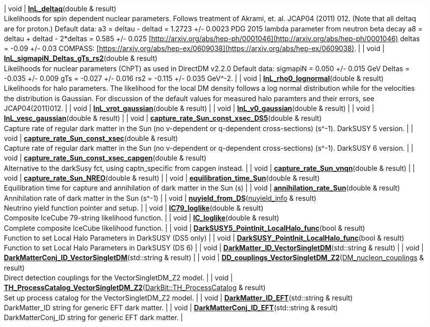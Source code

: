 | void | **[lnL_deltaq](/documentation/code/namespaces/namespacegambit_1_1darkbit/#function-lnl-deltaq)**(double & result)<br>Likelihoods for spin dependent nuclear parameters. Follows treatment of Akrami, et. al. JCAP04 (2011) 012. (Note that all deltaq are for proton.) Default data: a3 = deltau - deltad = 1.2723 +/- 0.0023 PDG 2015 lambda parameter from neutron beta decay a8 = deltau + deltad - 2*deltas = 0.585 +/- 0.025 [http://arxiv.org/abs/hep-ph/0001046](http://arxiv.org/abs/hep-ph/0001046) deltas = -0.09 +/- 0.03 COMPASS: [https://arxiv.org/abs/hep-ex/0609038](https://arxiv.org/abs/hep-ex/0609038).  |
| void | **[lnL_sigmapiN_Deltas_gTs_rs2](/documentation/code/namespaces/namespacegambit_1_1darkbit/#function-lnl-sigmapin-deltas-gts-rs2)**(double & result)<br>Likelihoods for nuclear parameters (ChPT) as used in DirectDM v2.2.0 Default data: sigmapiN = 0.050 +/- 0.015 GeV Deltas = -0.035 +/- 0.009 gTs = -0.027 +/- 0.016 rs2 = -0.115 +/- 0.035 GeV^-2.  |
| void | **[lnL_rho0_lognormal](/documentation/code/namespaces/namespacegambit_1_1darkbit/#function-lnl-rho0-lognormal)**(double & result)<br>Likelihoods for halo parameters. The likelihood for the local DM density follows a log normal distribution while for the velocities the distribution is Gaussian. For discussion of the default values for measured halo paramters and their errors, see JCAP04(2011)012.  |
| void | **[lnL_vrot_gaussian](/documentation/code/namespaces/namespacegambit_1_1darkbit/#function-lnl-vrot-gaussian)**(double & result) |
| void | **[lnL_v0_gaussian](/documentation/code/namespaces/namespacegambit_1_1darkbit/#function-lnl-v0-gaussian)**(double & result) |
| void | **[lnL_vesc_gaussian](/documentation/code/namespaces/namespacegambit_1_1darkbit/#function-lnl-vesc-gaussian)**(double & result) |
| void | **[capture_rate_Sun_const_xsec_DS5](/documentation/code/namespaces/namespacegambit_1_1darkbit/#function-capture-rate-sun-const-xsec-ds5)**(double & result)<br>Capture rate of regular dark matter in the Sun (no v-dependent or q-dependent cross-sections) (s^-1). DarkSUSY 5 version.  |
| void | **[capture_rate_Sun_const_xsec](/documentation/code/namespaces/namespacegambit_1_1darkbit/#function-capture-rate-sun-const-xsec)**(double & result)<br>Capture rate of regular dark matter in the Sun (no v-dependent or q-dependent cross-sections) (s^-1). DarkSUSY 6 version.  |
| void | **[capture_rate_Sun_const_xsec_capgen](/documentation/code/namespaces/namespacegambit_1_1darkbit/#function-capture-rate-sun-const-xsec-capgen)**(double & result)<br>Alternative to the darkSusy fct, using captn_specific from capgen instead.  |
| void | **[capture_rate_Sun_vnqn](/documentation/code/namespaces/namespacegambit_1_1darkbit/#function-capture-rate-sun-vnqn)**(double & result) |
| void | **[capture_rate_Sun_NREO](/documentation/code/namespaces/namespacegambit_1_1darkbit/#function-capture-rate-sun-nreo)**(double & result) |
| void | **[equilibration_time_Sun](/documentation/code/namespaces/namespacegambit_1_1darkbit/#function-equilibration-time-sun)**(double & result)<br>Equilibration time for capture and annihilation of dark matter in the Sun (s)  |
| void | **[annihilation_rate_Sun](/documentation/code/namespaces/namespacegambit_1_1darkbit/#function-annihilation-rate-sun)**(double & result)<br>Annihilation rate of dark matter in the Sun (s^-1)  |
| void | **[nuyield_from_DS](/documentation/code/namespaces/namespacegambit_1_1darkbit/#function-nuyield-from-ds)**([nuyield_info](/documentation/code/classes/structgambit_1_1darkbit_1_1nuyield__info/) & result)<br>Neutrino yield function pointer and setup.  |
| void | **[IC79_loglike](/documentation/code/namespaces/namespacegambit_1_1darkbit/#function-ic79-loglike)**(double & result)<br>Composite IceCube 79-string likelihood function.  |
| void | **[IC_loglike](/documentation/code/namespaces/namespacegambit_1_1darkbit/#function-ic-loglike)**(double & result)<br>Complete composite IceCube likelihood function.  |
| void | **[DarkSUSY5_PointInit_LocalHalo_func](/documentation/code/namespaces/namespacegambit_1_1darkbit/#function-darksusy5-pointinit-localhalo-func)**(bool & result)<br>Function to set Local Halo Parameters in DarkSUSY (DS5 only)  |
| void | **[DarkSUSY_PointInit_LocalHalo_func](/documentation/code/namespaces/namespacegambit_1_1darkbit/#function-darksusy-pointinit-localhalo-func)**(bool & result)<br>Function to set Local Halo Parameters in DarkSUSY (DS 6)  |
| void | **[DarkMatter_ID_VectorSingletDM](/documentation/code/namespaces/namespacegambit_1_1darkbit/#function-darkmatter-id-vectorsingletdm)**(std::string & result) |
| void | **[DarkMatterConj_ID_VectorSingletDM](/documentation/code/namespaces/namespacegambit_1_1darkbit/#function-darkmatterconj-id-vectorsingletdm)**(std::string & result) |
| void | **[DD_couplings_VectorSingletDM_Z2](/documentation/code/namespaces/namespacegambit_1_1darkbit/#function-dd-couplings-vectorsingletdm-z2)**([DM_nucleon_couplings](/documentation/code/classes/structgambit_1_1dm__nucleon__couplings/) & result)<br>Direct detection couplings for the VectorSingletDM_Z2 model.  |
| void | **[TH_ProcessCatalog_VectorSingletDM_Z2](/documentation/code/namespaces/namespacegambit_1_1darkbit/#function-th-processcatalog-vectorsingletdm-z2)**([DarkBit::TH_ProcessCatalog](/documentation/code/classes/structgambit_1_1darkbit_1_1th__processcatalog/) & result)<br>Set up process catalog for the VectorSingletDM_Z2 model.  |
| void | **[DarkMatter_ID_EFT](/documentation/code/namespaces/namespacegambit_1_1darkbit/#function-darkmatter-id-eft)**(std::string & result)<br>DarkMatter_ID string for generic EFT dark matter.  |
| void | **[DarkMatterConj_ID_EFT](/documentation/code/namespaces/namespacegambit_1_1darkbit/#function-darkmatterconj-id-eft)**(std::string & result)<br>DarkMatterConj_ID string for generic EFT dark matter.  |
